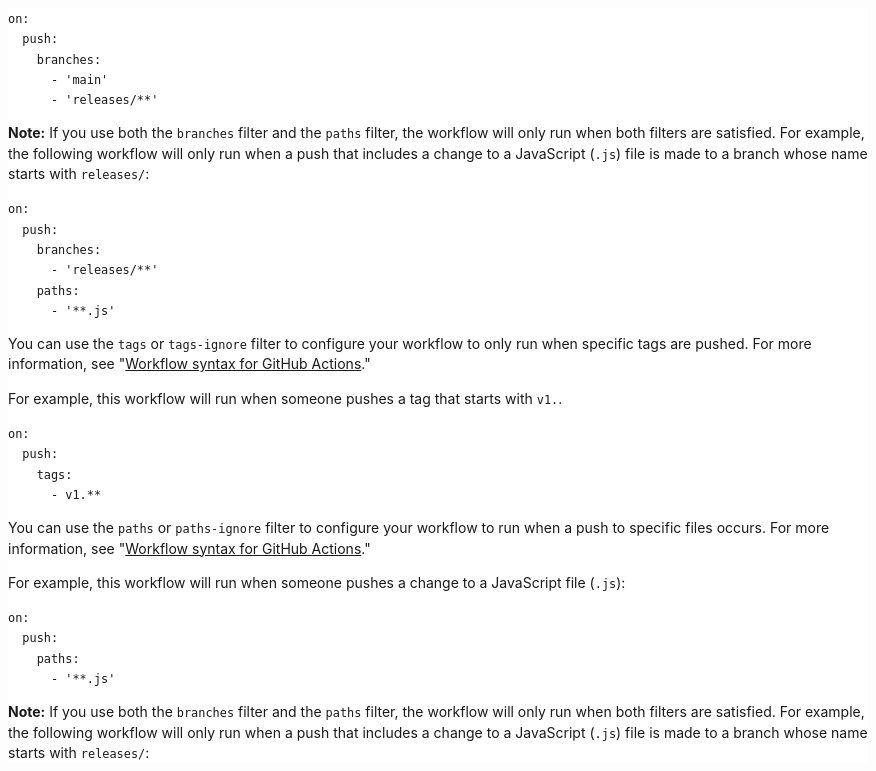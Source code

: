```
on:
  push:
    branches:
      - 'main'
      - 'releases/**'

```

**Note:** If you use both the `branches` filter and the `paths` filter, the workflow will only run when both filters are satisfied. For example, the following workflow will only run when a push that includes a change to a JavaScript (`.js`) file is made to a branch whose name starts with `releases/`:

```
on:
  push:
    branches:
      - 'releases/**'
    paths:
      - '**.js'

```

You can use the `tags` or `tags-ignore` filter to configure your workflow to only run when specific tags are pushed. For more information, see "[Workflow syntax for GitHub Actions](https://docs.github.com/en/actions/using-workflows/workflow-syntax-for-github-actions#onpushbranchestagsbranches-ignoretags-ignore)."

For example, this workflow will run when someone pushes a tag that starts with `v1.`.

```
on:
  push:
    tags:
      - v1.**

```

You can use the `paths` or `paths-ignore` filter to configure your workflow to run when a push to specific files occurs. For more information, see "[Workflow syntax for GitHub Actions](https://docs.github.com/en/actions/using-workflows/workflow-syntax-for-github-actions#onpushpull_requestpull_request_targetpathspaths-ignore)."

For example, this workflow will run when someone pushes a change to a JavaScript file (`.js`):

```
on:
  push:
    paths:
      - '**.js'

```

**Note:** If you use both the `branches` filter and the `paths` filter, the workflow will only run when both filters are satisfied. For example, the following workflow will only run when a push that includes a change to a JavaScript (`.js`) file is made to a branch whose name starts with `releases/`:
